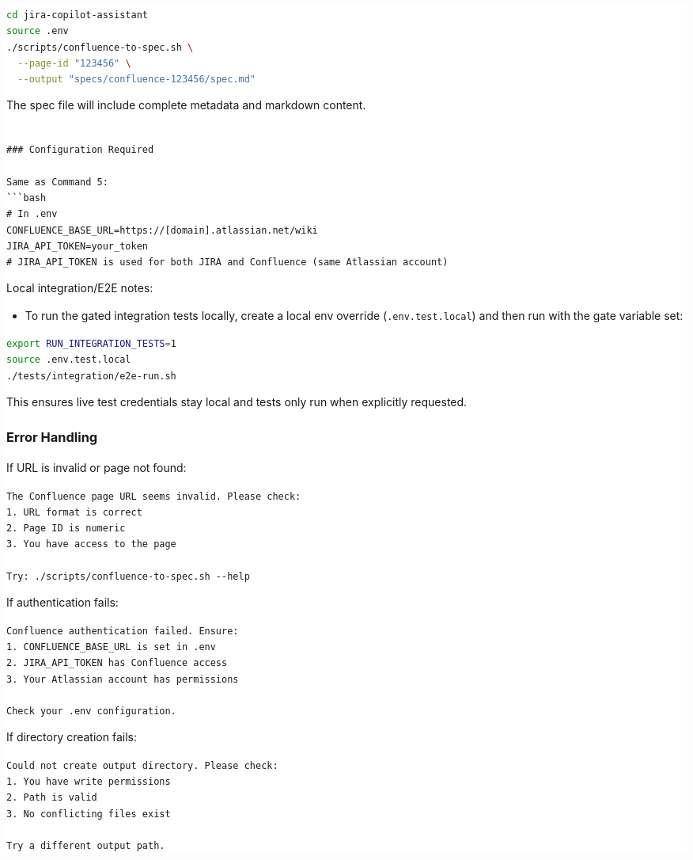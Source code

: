 ```bash
cd jira-copilot-assistant
source .env
./scripts/confluence-to-spec.sh \
  --page-id "123456" \
  --output "specs/confluence-123456/spec.md"
```

The spec file will include complete metadata and markdown content.
```

### Configuration Required

Same as Command 5:
```bash
# In .env
CONFLUENCE_BASE_URL=https://[domain].atlassian.net/wiki
JIRA_API_TOKEN=your_token
# JIRA_API_TOKEN is used for both JIRA and Confluence (same Atlassian account)
```

Local integration/E2E notes:

- To run the gated integration tests locally, create a local env override (`.env.test.local`) and then run with the gate variable set:

```bash
export RUN_INTEGRATION_TESTS=1
source .env.test.local
./tests/integration/e2e-run.sh
```

This ensures live test credentials stay local and tests only run when explicitly requested.

### Error Handling

If URL is invalid or page not found:
```
The Confluence page URL seems invalid. Please check:
1. URL format is correct
2. Page ID is numeric
3. You have access to the page

Try: ./scripts/confluence-to-spec.sh --help
```

If authentication fails:
```
Confluence authentication failed. Ensure:
1. CONFLUENCE_BASE_URL is set in .env
2. JIRA_API_TOKEN has Confluence access
3. Your Atlassian account has permissions

Check your .env configuration.
```

If directory creation fails:
```
Could not create output directory. Please check:
1. You have write permissions
2. Path is valid
3. No conflicting files exist

Try a different output path.
```
